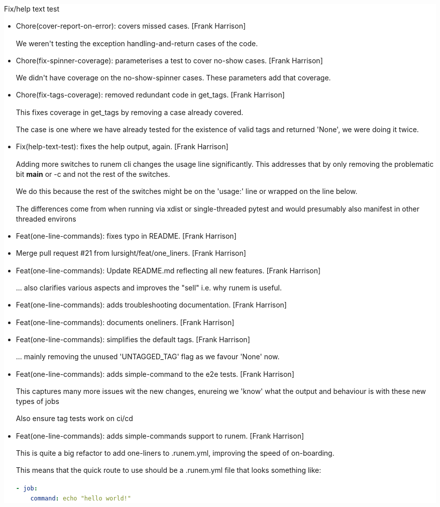   Fix/help text test
- Chore(cover-report-on-error): covers missed cases. [Frank Harrison]

  We weren't testing the exception handling-and-return cases of the code.
- Chore(fix-spinner-coverage): parameterises a test to cover no-show
  cases. [Frank Harrison]

  We didn't have coverage on the no-show-spinner cases. These parameters add
  that coverage.
- Chore(fix-tags-coverage): removed redundant code in get_tags. [Frank
  Harrison]

  This fixes coverage in get_tags by removing a case already covered.

  The case is one where we have already tested for the existence of valid
  tags and returned 'None', we were doing it twice.
- Fix(help-text-test): fixes the help output, again. [Frank Harrison]

  Adding more switches to runem cli changes the usage line significantly.
  This addresses that by only removing the problematic bit __main__ or -c
  and not the rest of the switches.

  We do this because the rest of the switches might be on the 'usage:'
  line or wrapped on the line below.

  The differences come from when running via xdist or single-threaded
  pytest and would presumably also manifest in other threaded environs
- Feat(one-line-commands): fixes typo in README. [Frank Harrison]
- Merge pull request #21 from lursight/feat/one_liners. [Frank Harrison]
- Feat(one-line-commands): Update README.md reflecting all new features.
  [Frank Harrison]

  ... also clarifies various aspects and improves the "sell" i.e. why
  runem is useful.
- Feat(one-line-commands): adds troubleshooting documentation. [Frank
  Harrison]
- Feat(one-line-commands): documents oneliners. [Frank Harrison]
- Feat(one-line-commands): simplifies the default tags. [Frank Harrison]

  ... mainly removing the unused 'UNTAGGED_TAG' flag as we favour 'None' now.
- Feat(one-line-commands): adds simple-command to the e2e tests. [Frank
  Harrison]

  This captures many more issues wit the new changes, enureing we 'know'
  what the output and behaviour is with these new types of jobs

  Also ensure tag tests work on ci/cd
- Feat(one-line-commands): adds simple-commands support to runem. [Frank
  Harrison]

  This is quite a big refactor to add one-liners to .runem.yml, improving
  the speed of on-boarding.

  This means that the quick route to use should be a .runem.yml file that
  looks something like:

  ```yml
  - job:
      command: echo "hello world!"
  ```
